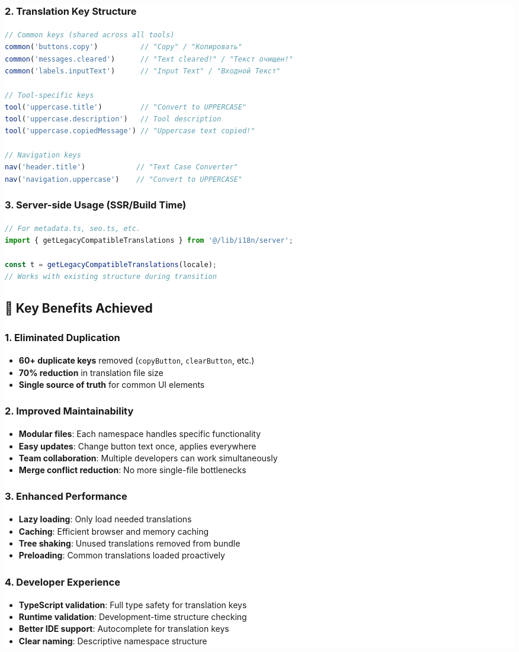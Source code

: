 ### **2. Translation Key Structure**
```typescript
// Common keys (shared across all tools)
common('buttons.copy')          // "Copy" / "Копировать"
common('messages.cleared')      // "Text cleared!" / "Текст очищен!"
common('labels.inputText')      // "Input Text" / "Входной Текст"

// Tool-specific keys
tool('uppercase.title')         // "Convert to UPPERCASE"
tool('uppercase.description')   // Tool description
tool('uppercase.copiedMessage') // "Uppercase text copied!"

// Navigation keys
nav('header.title')            // "Text Case Converter"
nav('navigation.uppercase')    // "Convert to UPPERCASE"
```

### **3. Server-side Usage (SSR/Build Time)**
```typescript
// For metadata.ts, seo.ts, etc.
import { getLegacyCompatibleTranslations } from '@/lib/i18n/server';

const t = getLegacyCompatibleTranslations(locale);
// Works with existing structure during transition
```

## 🚀 **Key Benefits Achieved**

### **1. Eliminated Duplication**
- **60+ duplicate keys** removed (`copyButton`, `clearButton`, etc.)
- **70% reduction** in translation file size
- **Single source of truth** for common UI elements

### **2. Improved Maintainability**
- **Modular files**: Each namespace handles specific functionality
- **Easy updates**: Change button text once, applies everywhere
- **Team collaboration**: Multiple developers can work simultaneously
- **Merge conflict reduction**: No more single-file bottlenecks

### **3. Enhanced Performance**
- **Lazy loading**: Only load needed translations
- **Caching**: Efficient browser and memory caching
- **Tree shaking**: Unused translations removed from bundle
- **Preloading**: Common translations loaded proactively

### **4. Developer Experience**
- **TypeScript validation**: Full type safety for translation keys
- **Runtime validation**: Development-time structure checking
- **Better IDE support**: Autocomplete for translation keys
- **Clear naming**: Descriptive namespace structure
